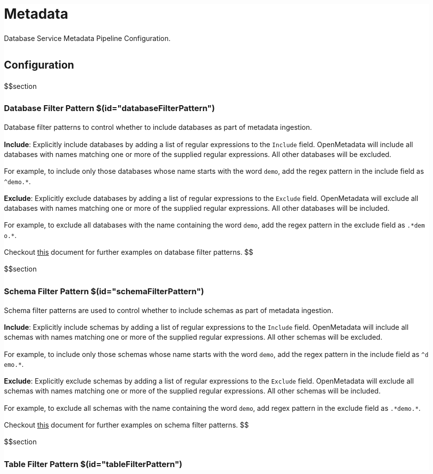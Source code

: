 # Metadata

Database Service Metadata Pipeline Configuration.

## Configuration

$$section
### Database Filter Pattern $(id="databaseFilterPattern")

Database filter patterns to control whether to include databases as part of metadata ingestion. 

**Include**: Explicitly include databases by adding a list of regular expressions to the `Include` field. OpenMetadata will include all databases with names matching one or more of the supplied regular expressions. All other databases will be excluded.

For example, to include only those databases whose name starts with the word `demo`, add the regex pattern in the include field as `^demo.*`.

**Exclude**: Explicitly exclude databases by adding a list of regular expressions to the `Exclude` field. OpenMetadata will exclude all databases with names matching one or more of the supplied regular expressions. All other databases will be included.

For example, to exclude all databases with the name containing the word `demo`, add the regex pattern in the exclude field as `.*demo.*`.

Checkout [this](https://docs.open-metadata.org/connectors/ingestion/workflows/metadata/filter-patterns/database#database-filter-pattern) document for further examples on database filter patterns.
$$

$$section
### Schema Filter Pattern $(id="schemaFilterPattern")

Schema filter patterns are used to control whether to include schemas as part of metadata ingestion.

**Include**: Explicitly include schemas by adding a list of regular expressions to the `Include` field. OpenMetadata will include all schemas with names matching one or more of the supplied regular expressions. All other schemas will be excluded.

For example, to include only those schemas whose name starts with the word `demo`, add the regex pattern in the include field as `^demo.*`.

**Exclude**: Explicitly exclude schemas by adding a list of regular expressions to the `Exclude` field. OpenMetadata will exclude all schemas with names matching one or more of the supplied regular expressions. All other schemas will be included.

For example, to exclude all schemas with the name containing the word `demo`, add regex pattern in the exclude field as `.*demo.*`.

Checkout [this](https://docs.open-metadata.org/connectors/ingestion/workflows/metadata/filter-patterns/database#database-filter-pattern) document for further examples on schema filter patterns.
$$

$$section
### Table Filter Pattern $(id="tableFilterPattern")
